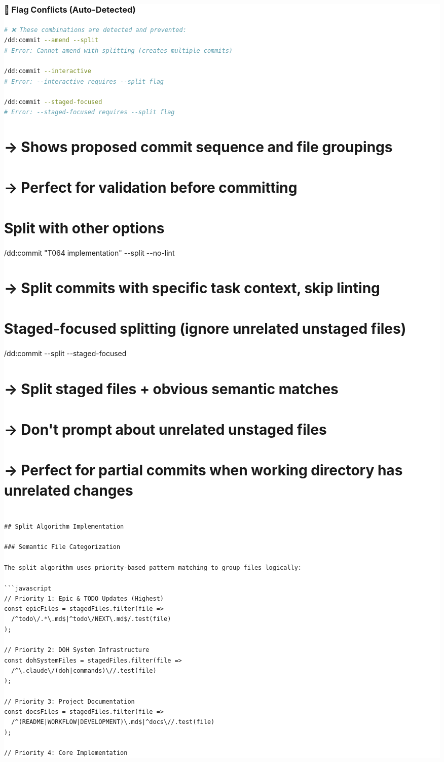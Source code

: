 ### 🚫 Flag Conflicts (Auto-Detected)

```bash
# ❌ These combinations are detected and prevented:
/dd:commit --amend --split
# Error: Cannot amend with splitting (creates multiple commits)

/dd:commit --interactive
# Error: --interactive requires --split flag

/dd:commit --staged-focused  
# Error: --staged-focused requires --split flag
```
# → Shows proposed commit sequence and file groupings
# → Perfect for validation before committing

# Split with other options
/dd:commit "T064 implementation" --split --no-lint
# → Split commits with specific task context, skip linting

# Staged-focused splitting (ignore unrelated unstaged files)
/dd:commit --split --staged-focused
# → Split staged files + obvious semantic matches
# → Don't prompt about unrelated unstaged files
# → Perfect for partial commits when working directory has unrelated changes
```

## Split Algorithm Implementation

### Semantic File Categorization

The split algorithm uses priority-based pattern matching to group files logically:

```javascript
// Priority 1: Epic & TODO Updates (Highest)
const epicFiles = stagedFiles.filter(file => 
  /^todo\/.*\.md$|^todo\/NEXT\.md$/.test(file)
);

// Priority 2: DOH System Infrastructure  
const dohSystemFiles = stagedFiles.filter(file =>
  /^\.claude\/(doh|commands)\//.test(file)
);

// Priority 3: Project Documentation
const docsFiles = stagedFiles.filter(file =>
  /^(README|WORKFLOW|DEVELOPMENT)\.md$|^docs\//.test(file)
);

// Priority 4: Core Implementation
```